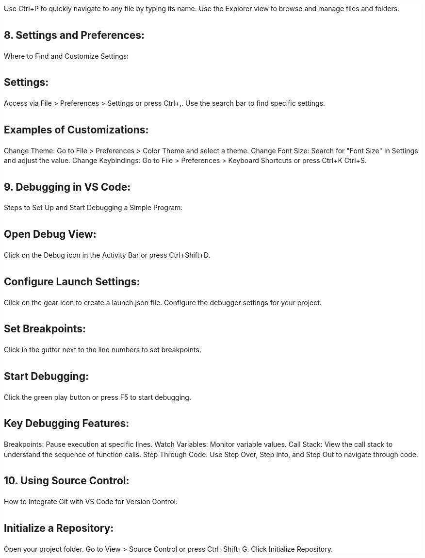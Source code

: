 Use Ctrl+P to quickly navigate to any file by typing its name.
Use the Explorer view to browse and manage files and folders.
## 8. Settings and Preferences:
Where to Find and Customize Settings:

## Settings:

Access via File > Preferences > Settings or press Ctrl+,.
Use the search bar to find specific settings.
## Examples of Customizations:

Change Theme:
Go to File > Preferences > Color Theme and select a theme.
Change Font Size:
Search for "Font Size" in Settings and adjust the value.
Change Keybindings:
Go to File > Preferences > Keyboard Shortcuts or press Ctrl+K Ctrl+S.
## 9. Debugging in VS Code:
Steps to Set Up and Start Debugging a Simple Program:

## Open Debug View:

Click on the Debug icon in the Activity Bar or press Ctrl+Shift+D.
## Configure Launch Settings:

Click on the gear icon to create a launch.json file.
Configure the debugger settings for your project.
## Set Breakpoints:

Click in the gutter next to the line numbers to set breakpoints.
## Start Debugging:

Click the green play button or press F5 to start debugging.
## Key Debugging Features:

Breakpoints: Pause execution at specific lines.
Watch Variables: Monitor variable values.
Call Stack: View the call stack to understand the sequence of function calls.
Step Through Code: Use Step Over, Step Into, and Step Out to navigate through code.
## 10. Using Source Control:

How to Integrate Git with VS Code for Version Control:
## Initialize a Repository:
Open your project folder.
Go to View > Source Control or press Ctrl+Shift+G.
Click Initialize Repository.
